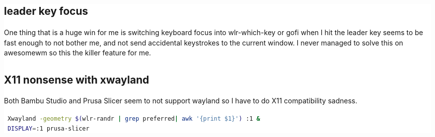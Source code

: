 ## leader key focus

One thing that is a huge win for me is switching keyboard focus into wlr-which-key or gofi when I hit the leader key seems to be fast enough to not bother me, and not send accidental keystrokes to the current window. I never managed to solve this on awesomewm so this the killer feature for me.

## X11 nonsense with xwayland

Both Bambu Studio and Prusa Slicer seem to not support wayland so I have to do X11 compatibility sadness.

```sh
 Xwayland -geometry $(wlr-randr | grep preferred| awk '{print $1}') :1 &
 DISPLAY=:1 prusa-slicer
 ```
